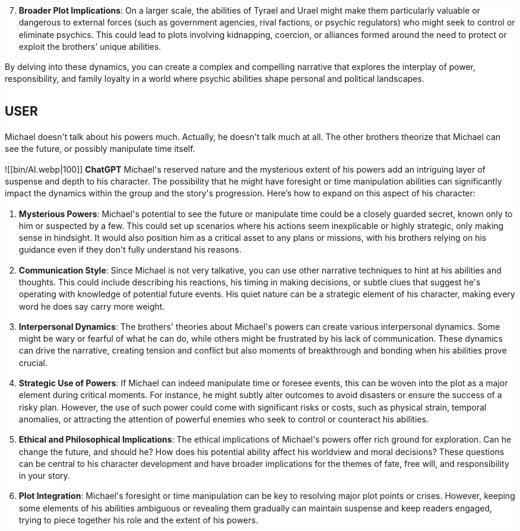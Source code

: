 7. **Broader Plot Implications**: On a larger scale, the abilities of Tyrael and Urael might make them particularly valuable or dangerous to external forces (such as government agencies, rival factions, or psychic regulators) who might seek to control or eliminate psychics. This could lead to plots involving kidnapping, coercion, or alliances formed around the need to protect or exploit the brothers' unique abilities.

By delving into these dynamics, you can create a complex and compelling narrative that explores the interplay of power, responsibility, and family loyalty in a world where psychic abilities shape personal and political landscapes.

## USER
Michael doesn't talk about his powers much. Actually, he doesn't talk much at all. The other brothers theorize that Michael can see the future, or possibly manipulate time itself.

![[bin/AI.webp|100]]
**ChatGPT**
Michael's reserved nature and the mysterious extent of his powers add an intriguing layer of suspense and depth to his character. The possibility that he might have foresight or time manipulation abilities can significantly impact the dynamics within the group and the story's progression. Here’s how to expand on this aspect of his character:

1. **Mysterious Powers**: Michael's potential to see the future or manipulate time could be a closely guarded secret, known only to him or suspected by a few. This could set up scenarios where his actions seem inexplicable or highly strategic, only making sense in hindsight. It would also position him as a critical asset to any plans or missions, with his brothers relying on his guidance even if they don't fully understand his reasons.

2. **Communication Style**: Since Michael is not very talkative, you can use other narrative techniques to hint at his abilities and thoughts. This could include describing his reactions, his timing in making decisions, or subtle clues that suggest he's operating with knowledge of potential future events. His quiet nature can be a strategic element of his character, making every word he does say carry more weight.

3. **Interpersonal Dynamics**: The brothers' theories about Michael's powers can create various interpersonal dynamics. Some might be wary or fearful of what he can do, while others might be frustrated by his lack of communication. These dynamics can drive the narrative, creating tension and conflict but also moments of breakthrough and bonding when his abilities prove crucial.

4. **Strategic Use of Powers**: If Michael can indeed manipulate time or foresee events, this can be woven into the plot as a major element during critical moments. For instance, he might subtly alter outcomes to avoid disasters or ensure the success of a risky plan. However, the use of such power could come with significant risks or costs, such as physical strain, temporal anomalies, or attracting the attention of powerful enemies who seek to control or counteract his abilities.

5. **Ethical and Philosophical Implications**: The ethical implications of Michael's powers offer rich ground for exploration. Can he change the future, and should he? How does his potential ability affect his worldview and moral decisions? These questions can be central to his character development and have broader implications for the themes of fate, free will, and responsibility in your story.

6. **Plot Integration**: Michael's foresight or time manipulation can be key to resolving major plot points or crises. However, keeping some elements of his abilities ambiguous or revealing them gradually can maintain suspense and keep readers engaged, trying to piece together his role and the extent of his powers.
